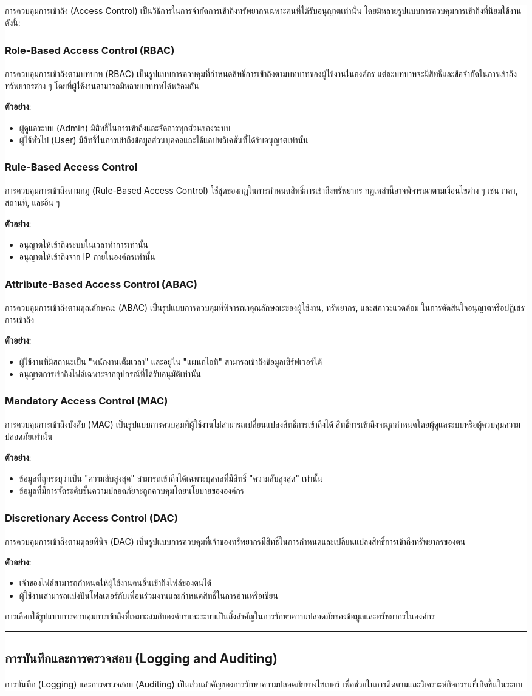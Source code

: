 การควบคุมการเข้าถึง (Access Control) เป็นวิธีการในการจำกัดการเข้าถึงทรัพยากรเฉพาะคนที่ได้รับอนุญาตเท่านั้น โดยมีหลายรูปแบบการควบคุมการเข้าถึงที่นิยมใช้งาน ดังนี้:

### Role-Based Access Control (RBAC)
การควบคุมการเข้าถึงตามบทบาท (RBAC) เป็นรูปแบบการควบคุมที่กำหนดสิทธิ์การเข้าถึงตามบทบาทของผู้ใช้งานในองค์กร แต่ละบทบาทจะมีสิทธิ์และข้อจำกัดในการเข้าถึงทรัพยากรต่าง ๆ โดยที่ผู้ใช้งานสามารถมีหลายบทบาทได้พร้อมกัน

**ตัวอย่าง**:
- ผู้ดูแลระบบ (Admin) มีสิทธิ์ในการเข้าถึงและจัดการทุกส่วนของระบบ
- ผู้ใช้ทั่วไป (User) มีสิทธิ์ในการเข้าถึงข้อมูลส่วนบุคคลและใช้แอปพลิเคชันที่ได้รับอนุญาตเท่านั้น

### Rule-Based Access Control
การควบคุมการเข้าถึงตามกฎ (Rule-Based Access Control) ใช้ชุดของกฎในการกำหนดสิทธิ์การเข้าถึงทรัพยากร กฎเหล่านี้อาจพิจารณาตามเงื่อนไขต่าง ๆ เช่น เวลา, สถานที่, และอื่น ๆ

**ตัวอย่าง**:
- อนุญาตให้เข้าถึงระบบในเวลาทำการเท่านั้น
- อนุญาตให้เข้าถึงจาก IP ภายในองค์กรเท่านั้น

### Attribute-Based Access Control (ABAC)
การควบคุมการเข้าถึงตามคุณลักษณะ (ABAC) เป็นรูปแบบการควบคุมที่พิจารณาคุณลักษณะของผู้ใช้งาน, ทรัพยากร, และสภาวะแวดล้อม ในการตัดสินใจอนุญาตหรือปฏิเสธการเข้าถึง

**ตัวอย่าง**:
- ผู้ใช้งานที่มีสถานะเป็น "พนักงานเต็มเวลา" และอยู่ใน "แผนกไอที" สามารถเข้าถึงข้อมูลเซิร์ฟเวอร์ได้
- อนุญาตการเข้าถึงไฟล์เฉพาะจากอุปกรณ์ที่ได้รับอนุมัติเท่านั้น

### Mandatory Access Control (MAC)
การควบคุมการเข้าถึงบังคับ (MAC) เป็นรูปแบบการควบคุมที่ผู้ใช้งานไม่สามารถเปลี่ยนแปลงสิทธิ์การเข้าถึงได้ สิทธิ์การเข้าถึงจะถูกกำหนดโดยผู้ดูแลระบบหรือผู้ควบคุมความปลอดภัยเท่านั้น

**ตัวอย่าง**:
- ข้อมูลที่ถูกระบุว่าเป็น "ความลับสูงสุด" สามารถเข้าถึงได้เฉพาะบุคคลที่มีสิทธิ์ "ความลับสูงสุด" เท่านั้น
- ข้อมูลที่มีการจัดระดับชั้นความปลอดภัยจะถูกควบคุมโดยนโยบายขององค์กร

### Discretionary Access Control (DAC)
การควบคุมการเข้าถึงตามดุลยพินิจ (DAC) เป็นรูปแบบการควบคุมที่เจ้าของทรัพยากรมีสิทธิ์ในการกำหนดและเปลี่ยนแปลงสิทธิ์การเข้าถึงทรัพยากรของตน

**ตัวอย่าง**:
- เจ้าของไฟล์สามารถกำหนดให้ผู้ใช้งานคนอื่นเข้าถึงไฟล์ของตนได้
- ผู้ใช้งานสามารถแบ่งปันโฟลเดอร์กับเพื่อนร่วมงานและกำหนดสิทธิ์ในการอ่านหรือเขียน

การเลือกใช้รูปแบบการควบคุมการเข้าถึงที่เหมาะสมกับองค์กรและระบบเป็นสิ่งสำคัญในการรักษาความปลอดภัยของข้อมูลและทรัพยากรในองค์กร

--- 

## การบันทึกและการตรวจสอบ (Logging and Auditing)

การบันทึก (Logging) และการตรวจสอบ (Auditing) เป็นส่วนสำคัญของการรักษาความปลอดภัยทางไซเบอร์ เพื่อช่วยในการติดตามและวิเคราะห์กิจกรรมที่เกิดขึ้นในระบบ
